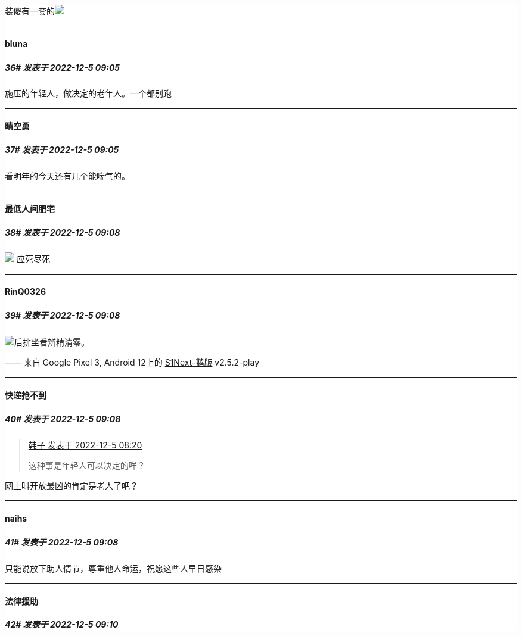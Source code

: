 装傻有一套的<img src="https://static.saraba1st.com/image/smiley/face2017/067.png" referrerpolicy="no-referrer">

*****

####  bluna  
##### 36#       发表于 2022-12-5 09:05

施压的年轻人，做决定的老年人。一个都别跑

*****

####  晴空勇  
##### 37#       发表于 2022-12-5 09:05

看明年的今天还有几个能喘气的。

*****

####  最低人间肥宅  
##### 38#       发表于 2022-12-5 09:08

<img src="https://static.saraba1st.com/image/smiley/face2017/048.png" referrerpolicy="no-referrer"> 应死尽死

*****

####  RinQ0326  
##### 39#       发表于 2022-12-5 09:08

<img src="https://static.saraba1st.com/image/smiley/face2017/020.png" referrerpolicy="no-referrer">后排坐看辨精清零。

—— 来自 Google Pixel 3, Android 12上的 [S1Next-鹅版](https://github.com/ykrank/S1-Next/releases) v2.5.2-play

*****

####  快递抢不到  
##### 40#       发表于 2022-12-5 09:08

<blockquote><a href="httphttps://bbs.saraba1st.com/2b/forum.php?mod=redirect&amp;goto=findpost&amp;pid=58774065&amp;ptid=2108359" target="_blank">韩子 发表于 2022-12-5 08:20</a>

这种事是年轻人可以决定的咩？</blockquote>
网上叫开放最凶的肯定是老人了吧？

*****

####  naihs  
##### 41#       发表于 2022-12-5 09:08

只能说放下助人情节，尊重他人命运，祝愿这些人早日感染

*****

####  法律援助  
##### 42#       发表于 2022-12-5 09:10
